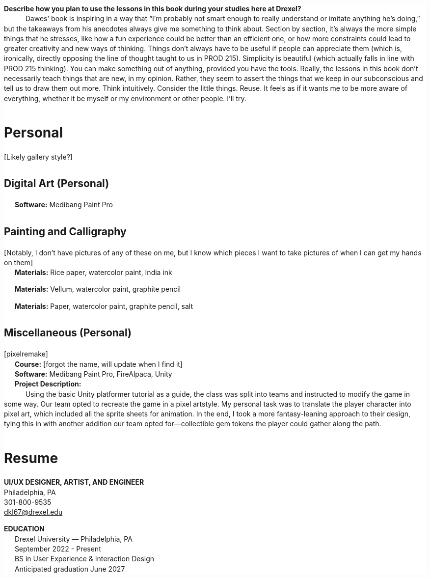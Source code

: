 **Describe how you plan to use the lessons in this book during your studies here at Drexel?**\
&ensp; &ensp; &ensp; &ensp; Dawes’ book is inspiring in a way that “I’m probably not smart enough to really understand or imitate anything he’s doing,” but the takeaways from his anecdotes always give me something to think about.  Section by section, it’s always the more simple things that he stresses, like how a fun experience could be better than an efficient one, or how more constraints could lead to greater creativity and new ways of thinking.  Things don’t always have to be useful if people can appreciate them (which is, ironically, directly opposing the line of thought taught to us in PROD 215).  Simplicity is beautiful (which actually falls in line with PROD 215 thinking).  You can make something out of anything, provided you have the tools. Really, the lessons in this book don’t necessarily teach things that are new, in my opinion.  Rather, they seem to assert the things that we keep in our subconscious and tell us to draw them out more.  Think intuitively.  Consider the little things.  Reuse.  It feels as if it wants me to be more aware of everything, whether it be myself or my environment or other people.  I’ll try.

# Personal
[Likely gallery style?]
## Digital Art (Personal)
&ensp; &ensp; **Software:** Medibang Paint Pro

## Painting and Calligraphy
[Notably, I don’t have pictures of any of these on me, but I know which pieces I want to take pictures of when I can get my hands on them]\
&ensp; &ensp; **Materials:** Rice paper, watercolor paint, India ink

&ensp; &ensp; **Materials:** Vellum, watercolor paint, graphite pencil

&ensp; &ensp; **Materials:** Paper, watercolor paint, graphite pencil, salt

## Miscellaneous (Personal)
[pixelremake]\
&ensp; &ensp; **Course:** [forgot the name, will update when I find it]\
&ensp; &ensp; **Software:** Medibang Paint Pro, FireAlpaca, Unity\
&ensp; &ensp; **Project Description:**\
&ensp; &ensp; &ensp; &ensp; Using the basic Unity platformer tutorial as a guide, the class was split into teams and instructed to modify the game in some way.  Our team opted to recreate the game in a pixel artstyle.  My personal task was to translate the player character into pixel art, which included all the sprite sheets for animation.  In the end, I took a more fantasy-leaning approach to their design, tying this in with another addition our team opted for—collectible gem tokens the player could gather along the path.

# Resume
**UI/UX DESIGNER, ARTIST, AND ENGINEER**\
Philadelphia, PA\
301-800-9535\
dkl67@drexel.edu

**EDUCATION**\
&ensp; &ensp; Drexel University — Philadelphia, PA\
&ensp; &ensp; September 2022 - Present\
&ensp; &ensp; BS in User Experience & Interaction Design\
&ensp; &ensp; Anticipated graduation June 2027
